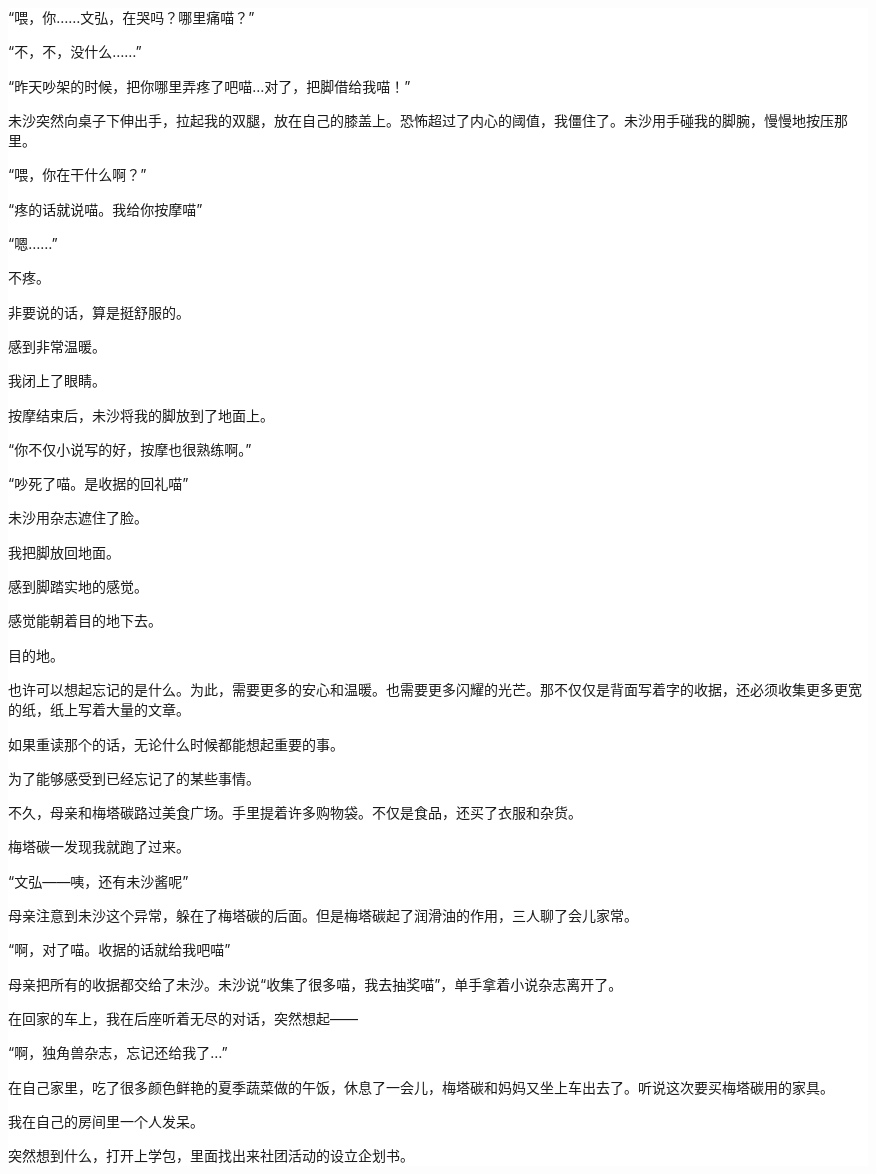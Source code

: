 “喂，你……文弘，在哭吗？哪里痛喵？”

“不，不，没什么……”

“昨天吵架的时候，把你哪里弄疼了吧喵…对了，把脚借给我喵！”

未沙突然向桌子下伸出手，拉起我的双腿，放在自己的膝盖上。恐怖超过了内心的阈值，我僵住了。未沙用手碰我的脚腕，慢慢地按压那里。

“喂，你在干什么啊？”

“疼的话就说喵。我给你按摩喵”

“嗯……”

不疼。

非要说的话，算是挺舒服的。

感到非常温暖。

我闭上了眼睛。

按摩结束后，未沙将我的脚放到了地面上。

“你不仅小说写的好，按摩也很熟练啊。”

“吵死了喵。是收据的回礼喵”

未沙用杂志遮住了脸。

我把脚放回地面。

感到脚踏实地的感觉。

感觉能朝着目的地下去。

目的地。

也许可以想起忘记的是什么。为此，需要更多的安心和温暖。也需要更多闪耀的光芒。那不仅仅是背面写着字的收据，还必须收集更多更宽的纸，纸上写着大量的文章。

如果重读那个的话，无论什么时候都能想起重要的事。

为了能够感受到已经忘记了的某些事情。

不久，母亲和梅塔碳路过美食广场。手里提着许多购物袋。不仅是食品，还买了衣服和杂货。

梅塔碳一发现我就跑了过来。

“文弘——咦，还有未沙酱呢”

母亲注意到未沙这个异常，躲在了梅塔碳的后面。但是梅塔碳起了润滑油的作用，三人聊了会儿家常。

“啊，对了喵。收据的话就给我吧喵”

母亲把所有的收据都交给了未沙。未沙说“收集了很多喵，我去抽奖喵”，单手拿着小说杂志离开了。

在回家的车上，我在后座听着无尽的对话，突然想起——

“啊，独角兽杂志，忘记还给我了…”

在自己家里，吃了很多颜色鲜艳的夏季蔬菜做的午饭，休息了一会儿，梅塔碳和妈妈又坐上车出去了。听说这次要买梅塔碳用的家具。

我在自己的房间里一个人发呆。

突然想到什么，打开上学包，里面找出来社团活动的设立企划书。

